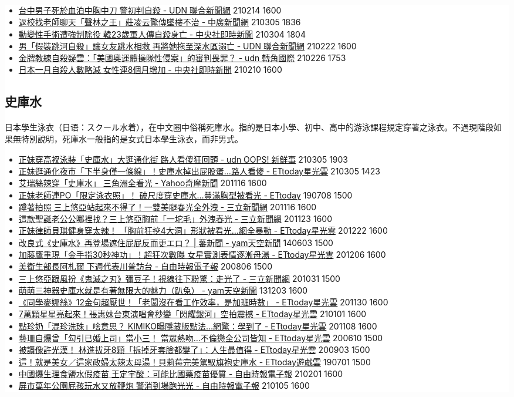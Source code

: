- [台中男子死於血泊中胸中刀 警初判自殺 - UDN 聯合新聞網](https://udn.com/news/story/7320/5250411 "台中男子死於血泊中胸中刀 警初判自殺 - UDN 聯合新聞網") 210214 1600
- [返校找老師聊天「聲林之王」莊凌云驚傳墜樓不治 - 中廣新聞網](https://www.bcc.com.tw/newsView.5525532 "返校找老師聊天「聲林之王」莊凌云驚傳墜樓不治 - 中廣新聞網") 210305 1836
- [動變性手術遭強制除役 韓23歲軍人傳自殺身亡 - 中央社即時新聞](https://www.cna.com.tw/news/aopl/202103040280.aspx "動變性手術遭強制除役 韓23歲軍人傳自殺身亡 - 中央社即時新聞") 210304 1804
- [男「假裝跳河自殺」讓女友跳水相救 再將她拖至深水區溺亡 - UDN 聯合新聞網](https://udn.com/news/story/7335/5268301 "男「假裝跳河自殺」讓女友跳水相救 再將她拖至深水區溺亡 - UDN 聯合新聞網") 210222 1600
- [金牌教練自殺疑雲：「美國奧運體操隊性侵案」的審判畏罪？ - udn 轉角國際](https://global.udn.com/global_vision/story/8662/5279959 "金牌教練自殺疑雲：「美國奧運體操隊性侵案」的審判畏罪？ - udn 轉角國際") 210226 1753
- [日本一月自殺人數略減 女性連8個月增加 - 中央社即時新聞](https://www.cna.com.tw/news/aopl/202102100165.aspx "日本一月自殺人數略減 女性連8個月增加 - 中央社即時新聞") 210210 1600

## 史庫水

日本學生泳衣（日语：スクール水着），在中文圈中俗稱死庫水。指的是日本小學、初中、高中的游泳課程規定穿著之泳衣。不過現階段如果無特別說明，死庫水一般指的是女式日本學生泳衣，而非男式。
- [正妹穿高衩泳裝「史庫水」大逛通化街 路人看傻狂回頭 - udn OOPS! 新鮮事](https://udn.com/news/story/120914/5297575 "正妹穿高衩泳裝「史庫水」大逛通化街 路人看傻狂回頭 - udn OOPS! 新鮮事") 210305 1903
- [正妹逛通化夜市「下半身僅一條線」！史庫水掉出屁股蛋…路人看傻 - ETtoday星光雲](https://star.ettoday.net/news/1931809 "正妹逛通化夜市「下半身僅一條線」！史庫水掉出屁股蛋…路人看傻 - ETtoday星光雲") 210305 1423
- [艾瑞絲辣穿「史庫水」 三角洲全看光 - Yahoo奇摩新聞](https://tw.news.yahoo.com/%E8%89%BE%E7%91%9E%E7%B5%B2%E8%BE%A3%E7%A9%BF-%E5%8F%B2%E5%BA%AB%E6%B0%B4-%E4%B8%89%E8%A7%92%E6%B4%B2%E5%85%A8%E7%9C%8B%E5%85%89-093046113.html "艾瑞絲辣穿「史庫水」 三角洲全看光 - Yahoo奇摩新聞") 201116 1600
- [正妹老師連PO「限定泳衣照」！ 破尺度穿史庫水…豐滿胸型被看光 - ETtoday](https://star.ettoday.net/news/1484554 "正妹老師連PO「限定泳衣照」！ 破尺度穿史庫水…豐滿胸型被看光 - ETtoday") 190708 1500
- [蹲著拍照 三上悠亞站起來不得了！一雙美腿春光全外洩 - 三立新聞網](https://star.setn.com/news/848933 "蹲著拍照 三上悠亞站起來不得了！一雙美腿春光全外洩 - 三立新聞網") 201116 1600
- [這款聖誕老公公哪裡找？三上悠亞胸前「一坨毛」外洩春光 - 三立新聞網](https://star.setn.com/news/853346 "這款聖誕老公公哪裡找？三上悠亞胸前「一坨毛」外洩春光 - 三立新聞網") 201123 1600
- [正妹律師貝琪健身穿太辣！ 「胸前狂挖4大洞」形狀被看光…網全暴動 - ETtoday星光雲](https://star.ettoday.net/news/1881497 "正妹律師貝琪健身穿太辣！ 「胸前狂挖4大洞」形狀被看光…網全暴動 - ETtoday星光雲") 201222 1600
- [改良式《史庫水》再登場遮住屁屁反而更エロ？ | 蕃新聞 - yam天空新聞](https://n.yam.com/Article/20140603331818 "改良式《史庫水》再登場遮住屁屁反而更エロ？ | 蕃新聞 - yam天空新聞") 140603 1500
- [加藤鷹重現「金手指30秒神功」！超狂次數曝 女星實測表情逐漸母湯 - ETtoday星光雲](https://star.ettoday.net/news/1870457 "加藤鷹重現「金手指30秒神功」！超狂次數曝 女星實測表情逐漸母湯 - ETtoday星光雲") 201206 1600
- [美衛生部長阿札爾 下週代表川普訪台 - 自由時報電子報](https://news.ltn.com.tw/news/politics/paper/1391250 "美衛生部長阿札爾 下週代表川普訪台 - 自由時報電子報") 200806 1500
- [三上悠亞跟風扮《鬼滅之刃》彌豆子！視線往下粉驚：走光了 - 三立新聞網](https://star.setn.com/news/840349 "三上悠亞跟風扮《鬼滅之刃》彌豆子！視線往下粉驚：走光了 - 三立新聞網") 201031 1500
- [萌萌三神器史庫水就是有著無限大的魅力（趴兔） - yam天空新聞](https://n.yam.com/Article/20131203935798 "萌萌三神器史庫水就是有著無限大的魅力（趴兔） - yam天空新聞") 131203 1600
- [《同學麥娜絲》12金句超厭世！「老闆沒在看工作效率，是加班時數」 - ETtoday星光雲](https://star.ettoday.net/news/1866163 "《同學麥娜絲》12金句超厭世！「老闆沒在看工作效率，是加班時數」 - ETtoday星光雲") 201130 1600
- [7萬顆星星亮起來！張惠妹台東演唱會秒變「閃耀銀河」空拍震撼 - ETtoday星光雲](https://star.ettoday.net/news/1889704 "7萬顆星星亮起來！張惠妹台東演唱會秒變「閃耀銀河」空拍震撼 - ETtoday星光雲") 210101 1600
- [點珍奶「混珍洗珠」啥意思？ KIMIKO曝隱藏版點法…網驚：學到了 - ETtoday星光雲](https://star.ettoday.net/news/1849983 "點珍奶「混珍洗珠」啥意思？ KIMIKO曝隱藏版點法…網驚：學到了 - ETtoday星光雲") 201108 1600
- [藝珊自爆曾「勾引已婚上司」當小三！ 當眾熱吻…不倫戀全公司皆知 - ETtoday星光雲](https://star.ettoday.net/news/1734884 "藝珊自爆曾「勾引已婚上司」當小三！ 當眾熱吻…不倫戀全公司皆知 - ETtoday星光雲") 200610 1500
- [被讚像許光漢！ 林進拔牙8顆「拆掉牙套臉都變了」：人生最值得 - ETtoday星光雲](https://star.ettoday.net/news/1800684 "被讚像許光漢！ 林進拔牙8顆「拆掉牙套臉都變了」：人生最值得 - ETtoday星光雲") 200903 1500
- [這！就是美女／這家政婦太辣太母湯！貝莉莓完美駕馭旗袍史庫水 - ETtoday遊戲雲](https://game.ettoday.net/article/1479505.htm "這！就是美女／這家政婦太辣太母湯！貝莉莓完美駕馭旗袍史庫水 - ETtoday遊戲雲") 190701 1500
- [中國爆生理食鹽水假疫苗 王定宇酸：可能比國藥疫苗優質 - 自由時報電子報](https://news.ltn.com.tw/news/politics/breakingnews/3430072 "中國爆生理食鹽水假疫苗 王定宇酸：可能比國藥疫苗優質 - 自由時報電子報") 210201 1600
- [屏市萬年公園屁孩玩水又放鞭炮 警消到場跑光光 - 自由時報電子報](https://news.ltn.com.tw/news/society/breakingnews/3401958 "屏市萬年公園屁孩玩水又放鞭炮 警消到場跑光光 - 自由時報電子報") 210105 1600

